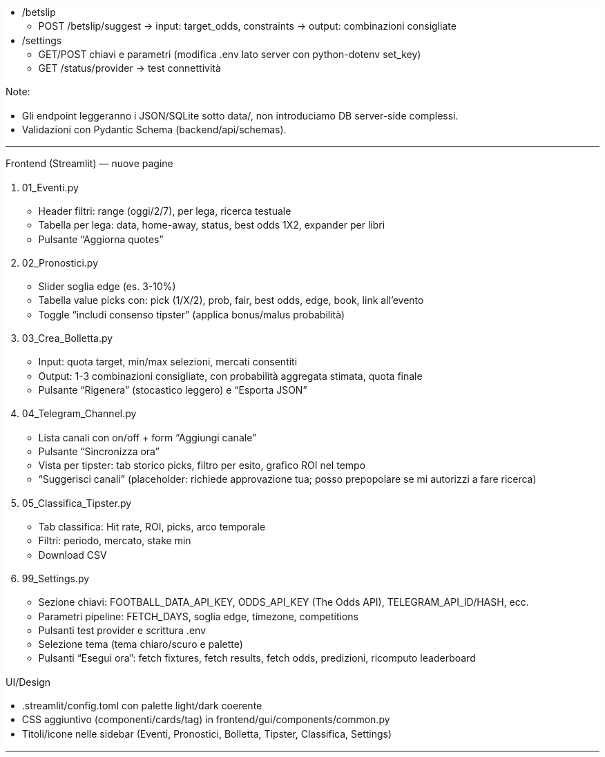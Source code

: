 - /betslip
  - POST /betslip/suggest → input: target_odds, constraints → output: combinazioni consigliate
- /settings
  - GET/POST chiavi e parametri (modifica .env lato server con python-dotenv set_key)
  - GET /status/provider → test connettività

Note:
- Gli endpoint leggeranno i JSON/SQLite sotto data/, non introduciamo DB server-side complessi.
- Validazioni con Pydantic Schema (backend/api/schemas).

---

Frontend (Streamlit) — nuove pagine

1) 01_Eventi.py
   - Header filtri: range (oggi/2/7), per lega, ricerca testuale
   - Tabella per lega: data, home-away, status, best odds 1X2, expander per libri
   - Pulsante “Aggiorna quotes”

2) 02_Pronostici.py
   - Slider soglia edge (es. 3-10%)
   - Tabella value picks con: pick (1/X/2), prob, fair, best odds, edge, book, link all’evento
   - Toggle “includi consenso tipster” (applica bonus/malus probabilità)

3) 03_Crea_Bolletta.py
   - Input: quota target, min/max selezioni, mercati consentiti
   - Output: 1-3 combinazioni consigliate, con probabilità aggregata stimata, quota finale
   - Pulsante “Rigenera” (stocastico leggero) e “Esporta JSON”

4) 04_Telegram_Channel.py
   - Lista canali con on/off + form “Aggiungi canale”
   - Pulsante “Sincronizza ora”
   - Vista per tipster: tab storico picks, filtro per esito, grafico ROI nel tempo
   - “Suggerisci canali” (placeholder: richiede approvazione tua; posso prepopolare se mi autorizzi a fare ricerca)

5) 05_Classifica_Tipster.py
   - Tab classifica: Hit rate, ROI, picks, arco temporale
   - Filtri: periodo, mercato, stake min
   - Download CSV

6) 99_Settings.py
   - Sezione chiavi: FOOTBALL_DATA_API_KEY, ODDS_API_KEY (The Odds API), TELEGRAM_API_ID/HASH, ecc.
   - Parametri pipeline: FETCH_DAYS, soglia edge, timezone, competitions
   - Pulsanti test provider e scrittura .env
   - Selezione tema (tema chiaro/scuro e palette)
   - Pulsanti “Esegui ora”: fetch fixtures, fetch results, fetch odds, predizioni, ricomputo leaderboard

UI/Design
- .streamlit/config.toml con palette light/dark coerente
- CSS aggiuntivo (componenti/cards/tag) in frontend/gui/components/common.py
- Titoli/icone nelle sidebar (Eventi, Pronostici, Bolletta, Tipster, Classifica, Settings)

---
